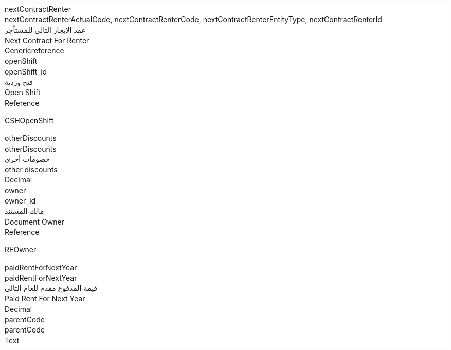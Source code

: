 </div>

<div class="row searchable" id="nextContractRenter">
<div class="cell" data-label="Property">nextContractRenter</div>
<div class="cell gen-ref-column" data-label="Column">nextContractRenterActualCode,  nextContractRenterCode,  nextContractRenterEntityType,  nextContractRenterId</div>
<div class="cell" data-label="Arabic">عقد الإيجار التالي للمستأجر</div>
<div class="cell" data-label="English">Next Contract For Renter</div>
<div class="cell" data-label="Type">Genericreference</div>

</div>

<div class="row searchable" id="openShift">
<div class="cell" data-label="Property">openShift</div>
<div class="cell" data-label="Column">openShift_id</div>
<div class="cell" data-label="Arabic">فتح وردية</div>
<div class="cell" data-label="English">Open Shift</div>
<div class="cell" data-label="Type">Reference</div>
<div class="cell" data-label="Foreign Table">

 [CSHOpenShift](/modules/accounting-cashier/CSHOpenShift.md) 
</div>
</div>

<div class="row searchable" id="otherDiscounts">
<div class="cell" data-label="Property">otherDiscounts</div>
<div class="cell" data-label="Column">otherDiscounts</div>
<div class="cell" data-label="Arabic">خصومات أخرى</div>
<div class="cell" data-label="English">other discounts</div>
<div class="cell" data-label="Type">Decimal</div>

</div>

<div class="row searchable" id="owner">
<div class="cell" data-label="Property">owner</div>
<div class="cell" data-label="Column">owner_id</div>
<div class="cell" data-label="Arabic"> مالك المستند</div>
<div class="cell" data-label="English"> Document Owner</div>
<div class="cell" data-label="Type">Reference</div>
<div class="cell" data-label="Foreign Table">

 [REOwner](/modules/realestate/REOwner.md) 
</div>
</div>

<div class="row searchable" id="paidRentForNextYear">
<div class="cell" data-label="Property">paidRentForNextYear</div>
<div class="cell" data-label="Column">paidRentForNextYear</div>
<div class="cell" data-label="Arabic">قيمة المدفوع مقدم للعام التالي</div>
<div class="cell" data-label="English">Paid Rent For Next Year</div>
<div class="cell" data-label="Type">Decimal</div>

</div>

<div class="row searchable" id="parentCode">
<div class="cell" data-label="Property">parentCode</div>
<div class="cell" data-label="Column">parentCode</div>
<div class="cell" data-label="Arabic"></div>
<div class="cell" data-label="English"></div>
<div class="cell" data-label="Type">Text</div>
